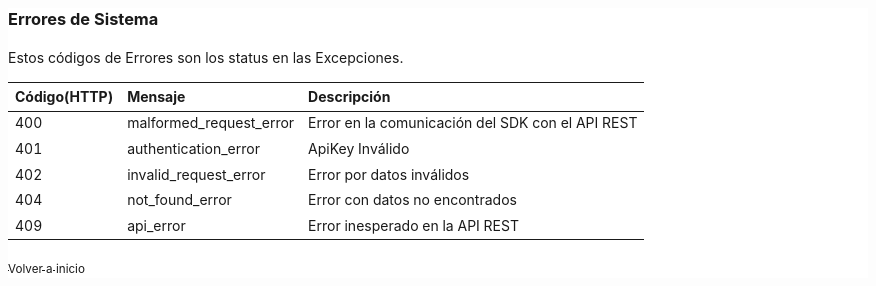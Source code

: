 <a name="erroresSistema"></a>

### Errores de Sistema
Estos códigos de Errores son los status en las Excepciones.

|Código(HTTP)|Mensaje                |Descripción                                     |
|:-----------|:----------------------|:-----------------------------------------------|
|400         |malformed_request_error|Error en la comunicación del SDK con el API REST|
|401         |authentication_error   |ApiKey Inválido                                 |
|402         |invalid_request_error  |Error por datos inválidos                       |
|404         |not_found_error        |Error con datos no encontrados                  |
|409         |api_error              |Error inesperado en la API REST                 |

[<sub>Volver a inicio</sub>](#inicio)
